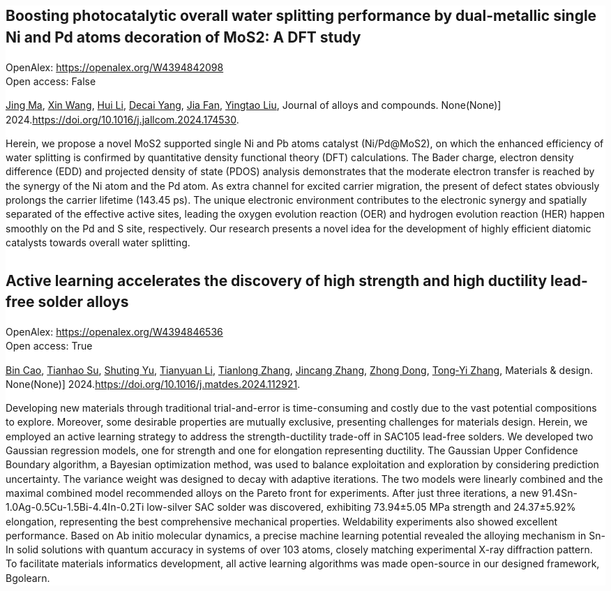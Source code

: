     

## Boosting photocatalytic overall water splitting performance by dual-metallic single Ni and Pd atoms decoration of MoS2: A DFT study   

OpenAlex: https://openalex.org/W4394842098    
Open access: False
    
[Jing Ma](https://openalex.org/A5020347295), [Xin Wang](https://openalex.org/A5030462907), [Hui Li](https://openalex.org/A5065859286), [Decai Yang](https://openalex.org/A5044023540), [Jia Fan](https://openalex.org/A5029634246), [Yingtao Liu](https://openalex.org/A5060697699), Journal of alloys and compounds. None(None)] 2024.https://doi.org/10.1016/j.jallcom.2024.174530.
    
Herein, we propose a novel MoS2 supported single Ni and Pb atoms catalyst (Ni/Pd@MoS2), on which the enhanced efficiency of water splitting is confirmed by quantitative density functional theory (DFT) calculations. The Bader charge, electron density difference (EDD) and projected density of state (PDOS) analysis demonstrates that the moderate electron transfer is reached by the synergy of the Ni atom and the Pd atom. As extra channel for excited carrier migration, the present of defect states obviously prolongs the carrier lifetime (143.45 ps). The unique electronic environment contributes to the electronic synergy and spatially separated of the effective active sites, leading the oxygen evolution reaction (OER) and hydrogen evolution reaction (HER) happen smoothly on the Pd and S site, respectively. Our research presents a novel idea for the development of highly efficient diatomic catalysts towards overall water splitting.    

    

## Active learning accelerates the discovery of high strength and high ductility lead-free solder alloys   

OpenAlex: https://openalex.org/W4394846536    
Open access: True
    
[Bin Cao](https://openalex.org/A5086225546), [Tianhao Su](https://openalex.org/A5070430982), [Shuting Yu](https://openalex.org/A5077832224), [Tianyuan Li](https://openalex.org/A5070932307), [Tianlong Zhang](https://openalex.org/A5015881083), [Jincang Zhang](https://openalex.org/A5078608897), [Zhong Dong](https://openalex.org/A5054484509), [Tong‐Yi Zhang](https://openalex.org/A5008718537), Materials & design. None(None)] 2024.https://doi.org/10.1016/j.matdes.2024.112921.
    
Developing new materials through traditional trial-and-error is time-consuming and costly due to the vast potential compositions to explore. Moreover, some desirable properties are mutually exclusive, presenting challenges for materials design. Herein, we employed an active learning strategy to address the strength-ductility trade-off in SAC105 lead-free solders. We developed two Gaussian regression models, one for strength and one for elongation representing ductility. The Gaussian Upper Confidence Boundary algorithm, a Bayesian optimization method, was used to balance exploitation and exploration by considering prediction uncertainty. The variance weight was designed to decay with adaptive iterations. The two models were linearly combined and the maximal combined model recommended alloys on the Pareto front for experiments. After just three iterations, a new 91.4Sn-1.0Ag-0.5Cu-1.5Bi-4.4In-0.2Ti low-silver SAC solder was discovered, exhibiting 73.94±5.05 MPa strength and 24.37±5.92% elongation, representing the best comprehensive mechanical properties. Weldability experiments also showed excellent performance. Based on Ab initio molecular dynamics, a precise machine learning potential revealed the alloying mechanism in Sn-In solid solutions with quantum accuracy in systems of over 103 atoms, closely matching experimental X-ray diffraction pattern. To facilitate materials informatics development, all active learning algorithms was made open-source in our designed framework, Bgolearn.    
